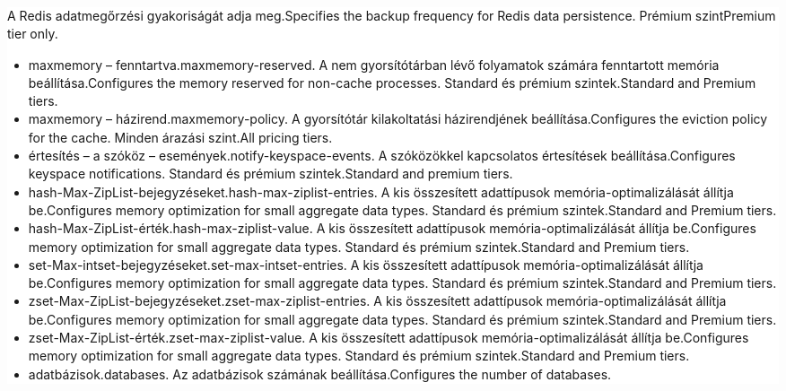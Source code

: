 <span data-ttu-id="cc9bc-128">A Redis adatmegőrzési gyakoriságát adja meg.</span><span class="sxs-lookup"><span data-stu-id="cc9bc-128">Specifies the backup frequency for Redis data persistence.</span></span>
<span data-ttu-id="cc9bc-129">Prémium szint</span><span class="sxs-lookup"><span data-stu-id="cc9bc-129">Premium tier only.</span></span> 
- <span data-ttu-id="cc9bc-130">maxmemory – fenntartva.</span><span class="sxs-lookup"><span data-stu-id="cc9bc-130">maxmemory-reserved.</span></span>
<span data-ttu-id="cc9bc-131">A nem gyorsítótárban lévő folyamatok számára fenntartott memória beállítása.</span><span class="sxs-lookup"><span data-stu-id="cc9bc-131">Configures the memory reserved for non-cache processes.</span></span>
<span data-ttu-id="cc9bc-132">Standard és prémium szintek.</span><span class="sxs-lookup"><span data-stu-id="cc9bc-132">Standard and Premium tiers.</span></span> 
- <span data-ttu-id="cc9bc-133">maxmemory – házirend.</span><span class="sxs-lookup"><span data-stu-id="cc9bc-133">maxmemory-policy.</span></span>
<span data-ttu-id="cc9bc-134">A gyorsítótár kilakoltatási házirendjének beállítása.</span><span class="sxs-lookup"><span data-stu-id="cc9bc-134">Configures the eviction policy for the cache.</span></span>
<span data-ttu-id="cc9bc-135">Minden árazási szint.</span><span class="sxs-lookup"><span data-stu-id="cc9bc-135">All pricing tiers.</span></span> 
- <span data-ttu-id="cc9bc-136">értesítés – a szóköz – események.</span><span class="sxs-lookup"><span data-stu-id="cc9bc-136">notify-keyspace-events.</span></span>
<span data-ttu-id="cc9bc-137">A szóközökkel kapcsolatos értesítések beállítása.</span><span class="sxs-lookup"><span data-stu-id="cc9bc-137">Configures keyspace notifications.</span></span>
<span data-ttu-id="cc9bc-138">Standard és prémium szintek.</span><span class="sxs-lookup"><span data-stu-id="cc9bc-138">Standard and premium tiers.</span></span> 
- <span data-ttu-id="cc9bc-139">hash-Max-ZipList-bejegyzéseket.</span><span class="sxs-lookup"><span data-stu-id="cc9bc-139">hash-max-ziplist-entries.</span></span>
<span data-ttu-id="cc9bc-140">A kis összesített adattípusok memória-optimalizálását állítja be.</span><span class="sxs-lookup"><span data-stu-id="cc9bc-140">Configures memory optimization for small aggregate data types.</span></span>
<span data-ttu-id="cc9bc-141">Standard és prémium szintek.</span><span class="sxs-lookup"><span data-stu-id="cc9bc-141">Standard and Premium tiers.</span></span> 
- <span data-ttu-id="cc9bc-142">hash-Max-ZipList-érték.</span><span class="sxs-lookup"><span data-stu-id="cc9bc-142">hash-max-ziplist-value.</span></span>
<span data-ttu-id="cc9bc-143">A kis összesített adattípusok memória-optimalizálását állítja be.</span><span class="sxs-lookup"><span data-stu-id="cc9bc-143">Configures memory optimization for small aggregate data types.</span></span>
<span data-ttu-id="cc9bc-144">Standard és prémium szintek.</span><span class="sxs-lookup"><span data-stu-id="cc9bc-144">Standard and Premium tiers.</span></span> 
- <span data-ttu-id="cc9bc-145">set-Max-intset-bejegyzéseket.</span><span class="sxs-lookup"><span data-stu-id="cc9bc-145">set-max-intset-entries.</span></span>
<span data-ttu-id="cc9bc-146">A kis összesített adattípusok memória-optimalizálását állítja be.</span><span class="sxs-lookup"><span data-stu-id="cc9bc-146">Configures memory optimization for small aggregate data types.</span></span>
<span data-ttu-id="cc9bc-147">Standard és prémium szintek.</span><span class="sxs-lookup"><span data-stu-id="cc9bc-147">Standard and Premium tiers.</span></span> 
- <span data-ttu-id="cc9bc-148">zset-Max-ZipList-bejegyzéseket.</span><span class="sxs-lookup"><span data-stu-id="cc9bc-148">zset-max-ziplist-entries.</span></span>
<span data-ttu-id="cc9bc-149">A kis összesített adattípusok memória-optimalizálását állítja be.</span><span class="sxs-lookup"><span data-stu-id="cc9bc-149">Configures memory optimization for small aggregate data types.</span></span>
<span data-ttu-id="cc9bc-150">Standard és prémium szintek.</span><span class="sxs-lookup"><span data-stu-id="cc9bc-150">Standard and Premium tiers.</span></span> 
- <span data-ttu-id="cc9bc-151">zset-Max-ZipList-érték.</span><span class="sxs-lookup"><span data-stu-id="cc9bc-151">zset-max-ziplist-value.</span></span>
<span data-ttu-id="cc9bc-152">A kis összesített adattípusok memória-optimalizálását állítja be.</span><span class="sxs-lookup"><span data-stu-id="cc9bc-152">Configures memory optimization for small aggregate data types.</span></span>
<span data-ttu-id="cc9bc-153">Standard és prémium szintek.</span><span class="sxs-lookup"><span data-stu-id="cc9bc-153">Standard and Premium tiers.</span></span> 
- <span data-ttu-id="cc9bc-154">adatbázisok.</span><span class="sxs-lookup"><span data-stu-id="cc9bc-154">databases.</span></span>
<span data-ttu-id="cc9bc-155">Az adatbázisok számának beállítása.</span><span class="sxs-lookup"><span data-stu-id="cc9bc-155">Configures the number of databases.</span></span>
